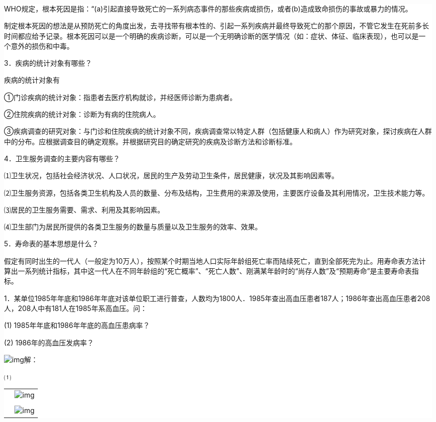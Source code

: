 WHO规定，根本死因是指：“(a)引起直接导致死亡的一系列病态事件的那些疾病或损伤，或者(b)造成致命损伤的事故或暴力的情况。

制定根本死因的想法是从预防死亡的角度出发，去寻找带有根本性的、引起一系列疾病并最终导致死亡的那个原因，不管它发生在死前多长时间都应给予记录。根本死因可以是一个明确的疾病诊断，可以是一个无明确诊断的医学情况（如：症状、体征、临床表现），也可以是一个意外的损伤和中毒。

 

3．疾病的统计对象有哪些？

疾病的统计对象有

①门诊疾病的统计对象：指患者去医疗机构就诊，并经医师诊断为患病者。

②住院疾病的统计对象：诊断为有病的住院病人。

③疾病调查的研究对象：与门诊和住院疾病的统计对象不同，疾病调查常以特定人群（包括健康人和病人）作为研究对象，探讨疾病在人群中的分布。应根据调查目的确定观察。并根据研究目的确定研究的疾病及诊断方法和诊断标准。

4．卫生服务调查的主要内容有哪些？

⑴卫生状况，包括社会经济状况、人口状况，居民的生产及劳动卫生条件，居民健康，状况及其影响因素等。

⑵卫生服务资源，包括各类卫生机构及人员的数量、分布及结构，卫生费用的来源及使用，主要医疗设备及其利用情况，卫生技术能力等。

⑶居民的卫生服务需要、需求、利用及其影响因素。

⑷卫生部门为居民所提供的各类卫生服务的数量与质量以及卫生服务的效率、效果。

 

5．寿命表的基本思想是什么？

假定有同时出生的一代人（一般定为10万人），按照某个时期当地人口实际年龄组死亡率而陆续死亡，直到全部死完为止。用寿命表方法计算出一系列统计指标，其中这一代人在不同年龄组的“死亡概率”、“死亡人数”、刚满某年龄时的“尚存人数”及“预期寿命”是主要寿命表指标。

1．某单位1985年年底和1986年年底对该单位职工进行普查，人数均为1800人．1985年查出高血压患者187人；1986年查出高血压患者208人，208人中有181人在1985年系高血压。问：

(1) 1985年年底和1986年年底的高血压患病率？

(2) 1986年的高血压发病率？

 

![img](file:///C:\Users\123\AppData\Local\Temp\OICE_F358105E-0EBE-4945-AA9E-208AD4578DD7.0\msohtmlclip1\01\clip_image100.gif)解：

⑴

 

  

|      |                                                              |
| ---- | ------------------------------------------------------------ |
|      | ![img](file:///C:\Users\123\AppData\Local\Temp\OICE_F358105E-0EBE-4945-AA9E-208AD4578DD7.0\msohtmlclip1\01\clip_image103.gif) |
|      |                                                              |
|      | ![img](file:///C:\Users\123\AppData\Local\Temp\OICE_F358105E-0EBE-4945-AA9E-208AD4578DD7.0\msohtmlclip1\01\clip_image104.gif) |

 



 

 

 